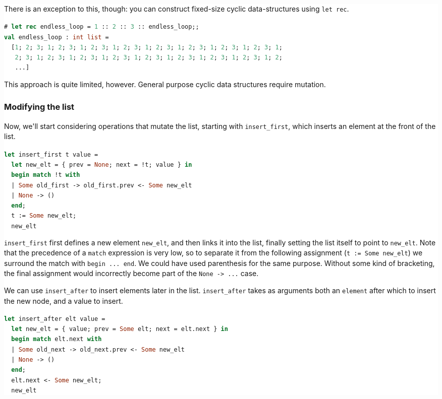 There is an exception to this, though: you can construct fixed-size
cyclic data-structures using `let rec`.

```ocaml
# let rec endless_loop = 1 :: 2 :: 3 :: endless_loop;;
val endless_loop : int list =
  [1; 2; 3; 1; 2; 3; 1; 2; 3; 1; 2; 3; 1; 2; 3; 1; 2; 3; 1; 2; 3; 1; 2; 3; 1;
   2; 3; 1; 2; 3; 1; 2; 3; 1; 2; 3; 1; 2; 3; 1; 2; 3; 1; 2; 3; 1; 2; 3; 1; 2;
   ...]
```

This approach is quite limited, however.  General purpose cyclic data
structures require mutation.

</note>

### Modifying the list

Now, we'll start considering operations that mutate the list, starting
with `insert_first`, which inserts an element at the front of the
list.

```ocaml
let insert_first t value =
  let new_elt = { prev = None; next = !t; value } in
  begin match !t with
  | Some old_first -> old_first.prev <- Some new_elt
  | None -> ()
  end;
  t := Some new_elt;
  new_elt
```

`insert_first` first defines a new element `new_elt`, and then links
it into the list, finally setting the list itself to point to
`new_elt`.  Note that the precedence of a `match` expression is very
low, so to separate it from the following assignment (`t := Some
new_elt`) we surround the match with `begin ... end`. We could have
used parenthesis for the same purpose.  Without some kind of
bracketing, the final assignment would incorrectly become part of the
`None -> ...` case.

We can use `insert_after` to insert elements later in the list.
`insert_after` takes as arguments both an `element` after which to
insert the new node, and a value to insert.

```ocaml
let insert_after elt value =
  let new_elt = { value; prev = Some elt; next = elt.next } in
  begin match elt.next with
  | Some old_next -> old_next.prev <- Some new_elt
  | None -> ()
  end;
  elt.next <- Some new_elt;
  new_elt
```
